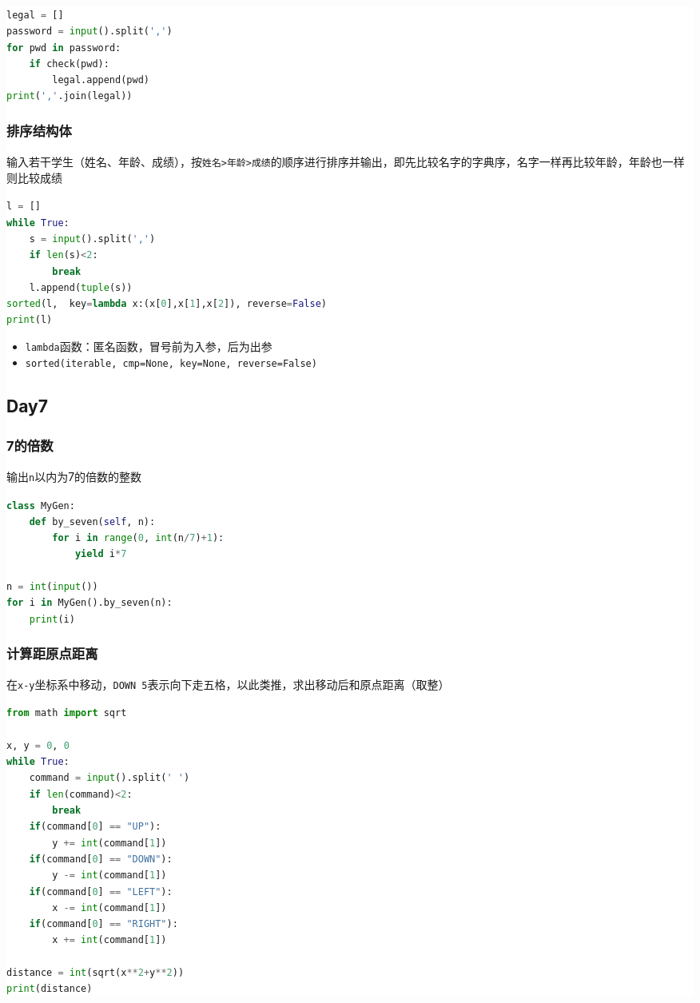 ~~~python
legal = []
password = input().split(',')
for pwd in password:
    if check(pwd):
        legal.append(pwd)
print(','.join(legal))
~~~

### 排序结构体

输入若干学生（姓名、年龄、成绩），按`姓名>年龄>成绩`的顺序进行排序并输出，即先比较名字的字典序，名字一样再比较年龄，年龄也一样则比较成绩

~~~python
l = []
while True:
    s = input().split(',')
    if len(s)<2:
        break
    l.append(tuple(s))
sorted(l,  key=lambda x:(x[0],x[1],x[2]), reverse=False)
print(l)
~~~

- `lambda`函数：匿名函数，冒号前为入参，后为出参
- `sorted(iterable, cmp=None, key=None, reverse=False)`

## Day7

### 7的倍数

输出`n`以内为7的倍数的整数

~~~python
class MyGen:
    def by_seven(self, n):
        for i in range(0, int(n/7)+1):
            yield i*7

n = int(input())
for i in MyGen().by_seven(n):
    print(i)
~~~

### 计算距原点距离

在`x-y`坐标系中移动，`DOWN 5`表示向下走五格，以此类推，求出移动后和原点距离（取整）

~~~python
from math import sqrt

x, y = 0, 0
while True:
    command = input().split(' ')
    if len(command)<2:
        break
    if(command[0] == "UP"):
        y += int(command[1])
    if(command[0] == "DOWN"):
        y -= int(command[1])
    if(command[0] == "LEFT"):
        x -= int(command[1])
    if(command[0] == "RIGHT"):
        x += int(command[1])

distance = int(sqrt(x**2+y**2))
print(distance)
~~~